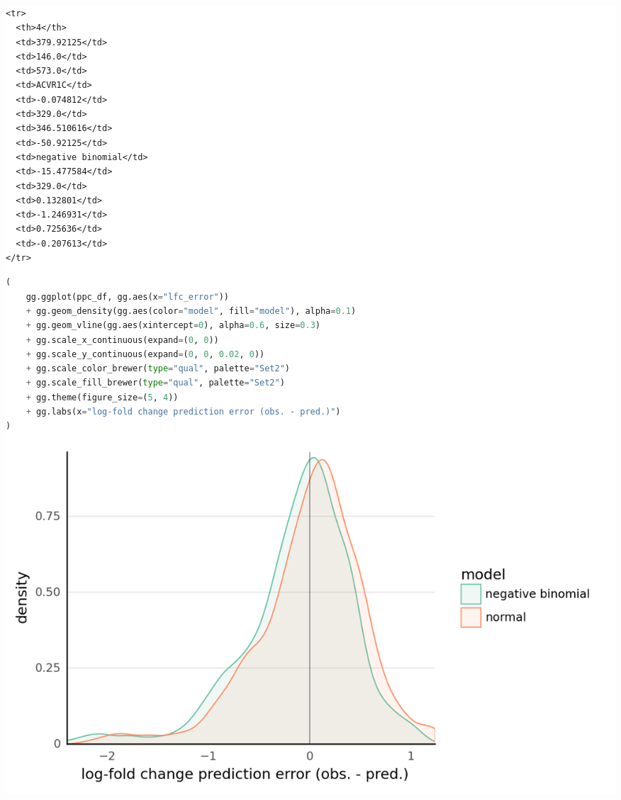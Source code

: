     <tr>
      <th>4</th>
      <td>379.92125</td>
      <td>146.0</td>
      <td>573.0</td>
      <td>ACVR1C</td>
      <td>-0.074812</td>
      <td>329.0</td>
      <td>346.510616</td>
      <td>-50.92125</td>
      <td>negative binomial</td>
      <td>-15.477584</td>
      <td>329.0</td>
      <td>0.132801</td>
      <td>-1.246931</td>
      <td>0.725636</td>
      <td>-0.207613</td>
    </tr>
  </tbody>
</table>
</div>

```python
(
    gg.ggplot(ppc_df, gg.aes(x="lfc_error"))
    + gg.geom_density(gg.aes(color="model", fill="model"), alpha=0.1)
    + gg.geom_vline(gg.aes(xintercept=0), alpha=0.6, size=0.3)
    + gg.scale_x_continuous(expand=(0, 0))
    + gg.scale_y_continuous(expand=(0, 0, 0.02, 0))
    + gg.scale_color_brewer(type="qual", palette="Set2")
    + gg.scale_fill_brewer(type="qual", palette="Set2")
    + gg.theme(figure_size=(5, 4))
    + gg.labs(x="log-fold change prediction error (obs. - pred.)")
)
```

![png](005_020_compare-nb-to-normal_files/005_020_compare-nb-to-normal_52_0.png)
